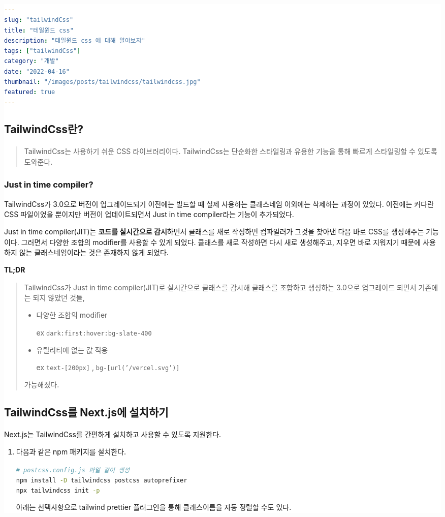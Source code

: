 ```yaml
---
slug: "tailwindCss"
title: "테일윈드 css"
description: "테일윈드 css 에 대해 알아보자"
tags: ["tailwindCss"]
category: "개발"
date: "2022-04-16"
thumbnail: "/images/posts/tailwindcss/tailwindcss.jpg"
featured: true
---
```


## TailwindCss란?

> TailwindCss는 사용하기 쉬운 CSS 라이브러리이다. TailwindCss는 단순화한 스타일링과 유용한 기능을 통해 빠르게 스타일링할 수 있도록 도와준다.

### Just in time compiler?

TailwindCss가 3.0으로 버전이 업그레이드되기 이전에는 빌드할 때 실제 사용하는 클래스네임 이외에는 삭제하는 과정이 있었다. 이전에는 커다란 CSS 파일이었을 뿐이지만 버전이 업데이트되면서 Just in time compiler라는 기능이 추가되었다.

Just in time compiler(JIT)는 **코드를 실시간으로 감시**하면서 클래스를 새로 작성하면 컴파일러가 그것을 찾아낸 다음 바로 CSS를 생성해주는 기능이다. 그러면서 다양한 조합의 modifier를 사용할 수 있게 되었다. 클래스를 새로 작성하면 다시 새로 생성해주고, 지우면 바로 지워지기 때문에 사용하지 않는 클래스네임이라는 것은 존재하지 않게 되었다.

**TL;DR**

> TailwindCss가 Just in time compiler(JIT)로 실시간으로 클래스를 감시해 클래스를 조합하고 생성하는 3.0으로 업그레이드 되면서 기존에는 되지 않았던 것들,
>
> - 다양한 조합의 modifier
>
>   ex `dark:first:hover:bg-slate-400`
>
> - 유틸리티에 없는 값 적용
>
>   ex `text-[200px]` , `bg-[url(’/vercel.svg’)]`
>
> 가능해졌다.

## TailwindCss를 Next.js에 설치하기

Next.js는 TailwindCss를 간편하게 설치하고 사용할 수 있도록 지원한다.

1. 다음과 같은 npm 패키지를 설치한다.

   ```bash
   # postcss.config.js 파일 같이 생성
   npm install -D tailwindcss postcss autoprefixer
   npx tailwindcss init -p
   ```

   아래는 선택사항으로 tailwind prettier 플러그인을 통해 클래스이름을 자동 정렬할 수도 있다.
